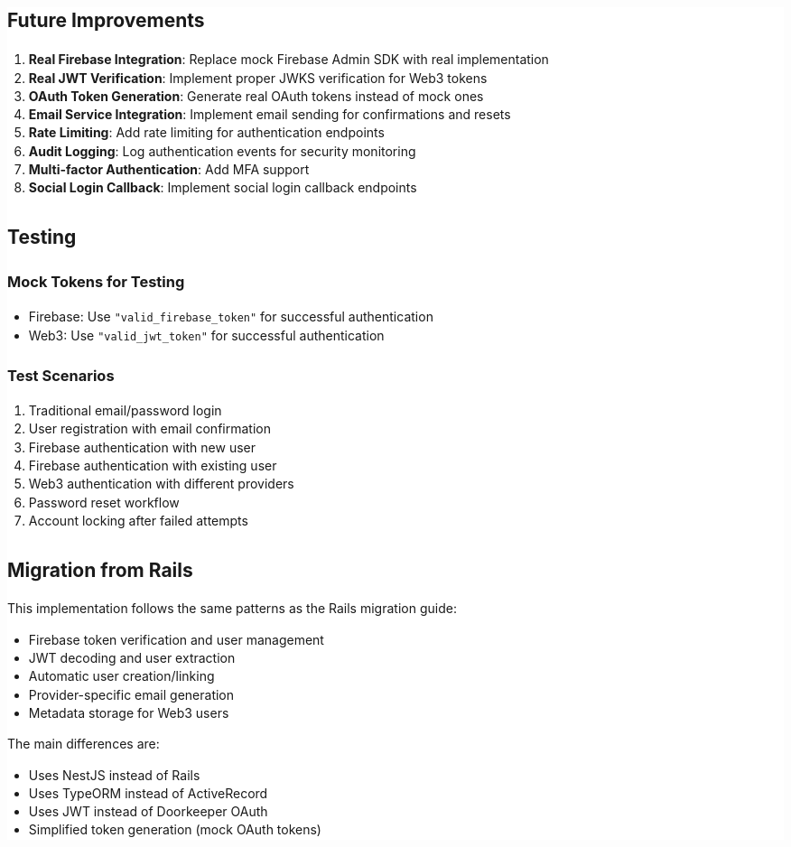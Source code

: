 ## Future Improvements

1. **Real Firebase Integration**: Replace mock Firebase Admin SDK with real implementation
2. **Real JWT Verification**: Implement proper JWKS verification for Web3 tokens
3. **OAuth Token Generation**: Generate real OAuth tokens instead of mock ones
4. **Email Service Integration**: Implement email sending for confirmations and resets
5. **Rate Limiting**: Add rate limiting for authentication endpoints
6. **Audit Logging**: Log authentication events for security monitoring
7. **Multi-factor Authentication**: Add MFA support
8. **Social Login Callback**: Implement social login callback endpoints

## Testing

### Mock Tokens for Testing

- Firebase: Use `"valid_firebase_token"` for successful authentication
- Web3: Use `"valid_jwt_token"` for successful authentication

### Test Scenarios

1. Traditional email/password login
2. User registration with email confirmation
3. Firebase authentication with new user
4. Firebase authentication with existing user
5. Web3 authentication with different providers
6. Password reset workflow
7. Account locking after failed attempts

## Migration from Rails

This implementation follows the same patterns as the Rails migration guide:

- Firebase token verification and user management
- JWT decoding and user extraction
- Automatic user creation/linking
- Provider-specific email generation
- Metadata storage for Web3 users

The main differences are:

- Uses NestJS instead of Rails
- Uses TypeORM instead of ActiveRecord
- Uses JWT instead of Doorkeeper OAuth
- Simplified token generation (mock OAuth tokens)
